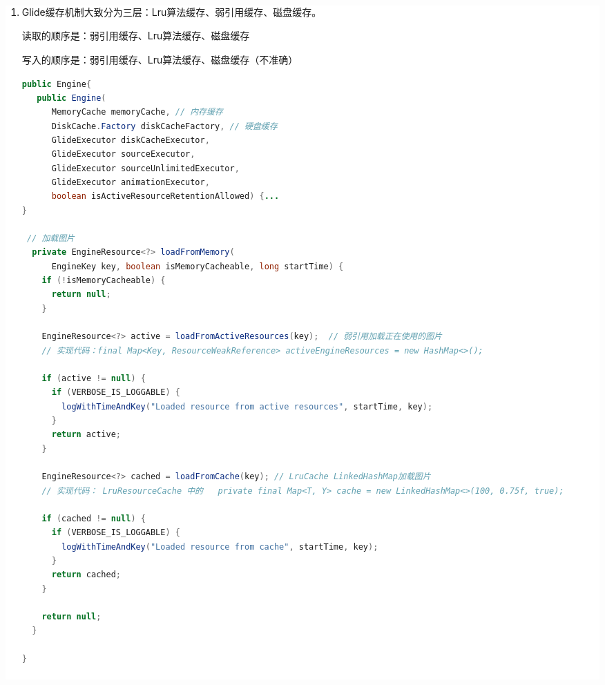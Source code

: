 1. Glide缓存机制大致分为三层：Lru算法缓存、弱引用缓存、磁盘缓存。

   读取的顺序是：弱引用缓存、Lru算法缓存、磁盘缓存

   写入的顺序是：弱引用缓存、Lru算法缓存、磁盘缓存（不准确）

   ```java
   public Engine{
      public Engine(
         MemoryCache memoryCache, // 内存缓存
         DiskCache.Factory diskCacheFactory, // 硬盘缓存
         GlideExecutor diskCacheExecutor,
         GlideExecutor sourceExecutor,
         GlideExecutor sourceUnlimitedExecutor,
         GlideExecutor animationExecutor,
         boolean isActiveResourceRetentionAllowed) {...
   }
     
   	// 加载图片
     private EngineResource<?> loadFromMemory(
         EngineKey key, boolean isMemoryCacheable, long startTime) {
       if (!isMemoryCacheable) {
         return null;
       }
   
       EngineResource<?> active = loadFromActiveResources(key);  // 弱引用加载正在使用的图片
       // 实现代码：final Map<Key, ResourceWeakReference> activeEngineResources = new HashMap<>();
   
       if (active != null) {
         if (VERBOSE_IS_LOGGABLE) {
           logWithTimeAndKey("Loaded resource from active resources", startTime, key);
         }
         return active;
       }
   
       EngineResource<?> cached = loadFromCache(key); // LruCache LinkedHashMap加载图片
       // 实现代码： LruResourceCache 中的   private final Map<T, Y> cache = new LinkedHashMap<>(100, 0.75f, true);
   
       if (cached != null) {
         if (VERBOSE_IS_LOGGABLE) {
           logWithTimeAndKey("Loaded resource from cache", startTime, key);
         }
         return cached;
       }
   
       return null;
     }
   
   }
     
   ```
